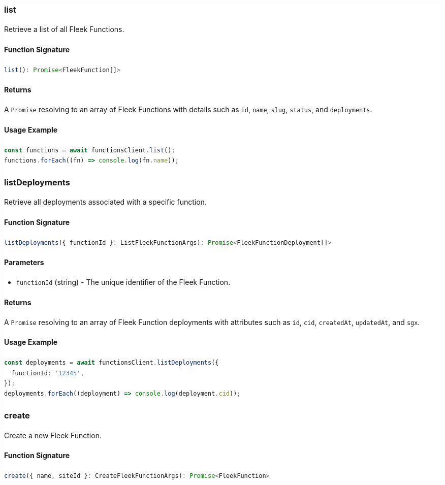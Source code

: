 ### list

Retrieve a list of all Fleek Functions.

#### Function Signature

```typescript
list(): Promise<FleekFunction[]>
```

#### Returns

A `Promise` resolving to an array of Fleek Functions with details such as `id`, `name`, `slug`, `status`, and `deployments`.

#### Usage Example

```typescript
const functions = await functionsClient.list();
functions.forEach((fn) => console.log(fn.name));
```

### listDeployments

Retrieve all deployments associated with a specific function.

#### Function Signature

```typescript
listDeployments({ functionId }: ListFleekFunctionArgs): Promise<FleekFunctionDeployment[]>
```

#### Parameters

- `functionId` (string) - The unique identifier of the Fleek Function.

#### Returns

A `Promise` resolving to an array of Fleek Function deployments with attributes such as `id`, `cid`, `createdAt`, `updatedAt`, and `sgx`.

#### Usage Example

```typescript
const deployments = await functionsClient.listDeployments({
  functionId: '12345',
});
deployments.forEach((deployment) => console.log(deployment.cid));
```

### create

Create a new Fleek Function.

#### Function Signature

```typescript
create({ name, siteId }: CreateFleekFunctionArgs): Promise<FleekFunction>
```
